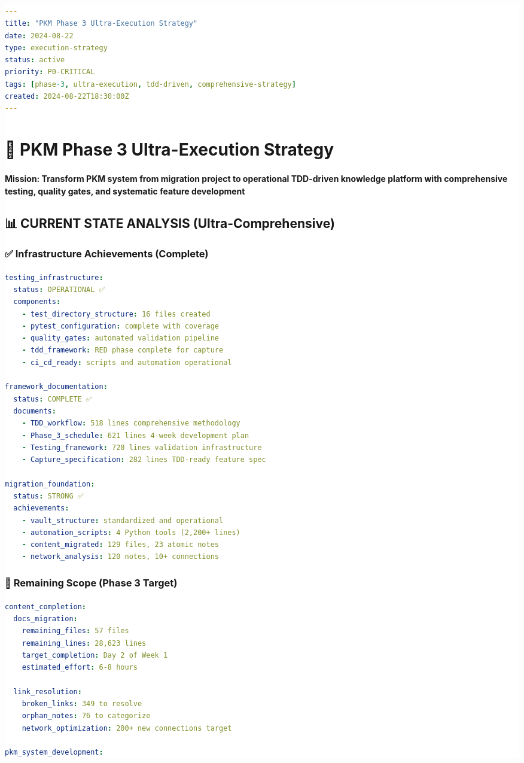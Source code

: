```yaml
---
title: "PKM Phase 3 Ultra-Execution Strategy"
date: 2024-08-22
type: execution-strategy
status: active
priority: P0-CRITICAL
tags: [phase-3, ultra-execution, tdd-driven, comprehensive-strategy]
created: 2024-08-22T18:30:00Z
---
```


# 🚀 PKM Phase 3 Ultra-Execution Strategy

**Mission: Transform PKM system from migration project to operational TDD-driven knowledge platform with comprehensive testing, quality gates, and systematic feature development**

## 📊 CURRENT STATE ANALYSIS (Ultra-Comprehensive)

### ✅ **Infrastructure Achievements (Complete)**
```yaml
testing_infrastructure:
  status: OPERATIONAL ✅
  components:
    - test_directory_structure: 16 files created
    - pytest_configuration: complete with coverage
    - quality_gates: automated validation pipeline
    - tdd_framework: RED phase complete for capture
    - ci_cd_ready: scripts and automation operational
  
framework_documentation:
  status: COMPLETE ✅
  documents:
    - TDD_workflow: 518 lines comprehensive methodology
    - Phase_3_schedule: 621 lines 4-week development plan
    - Testing_framework: 720 lines validation infrastructure
    - Capture_specification: 282 lines TDD-ready feature spec
  
migration_foundation:
  status: STRONG ✅
  achievements:
    - vault_structure: standardized and operational
    - automation_scripts: 4 Python tools (2,200+ lines)
    - content_migrated: 129 files, 23 atomic notes
    - network_analysis: 120 notes, 10+ connections
```

### 🎯 **Remaining Scope (Phase 3 Target)**
```yaml
content_completion:
  docs_migration:
    remaining_files: 57 files
    remaining_lines: 28,623 lines
    target_completion: Day 2 of Week 1
    estimated_effort: 6-8 hours
  
  link_resolution:
    broken_links: 349 to resolve
    orphan_notes: 76 to categorize
    network_optimization: 200+ new connections target
  
pkm_system_development:
```